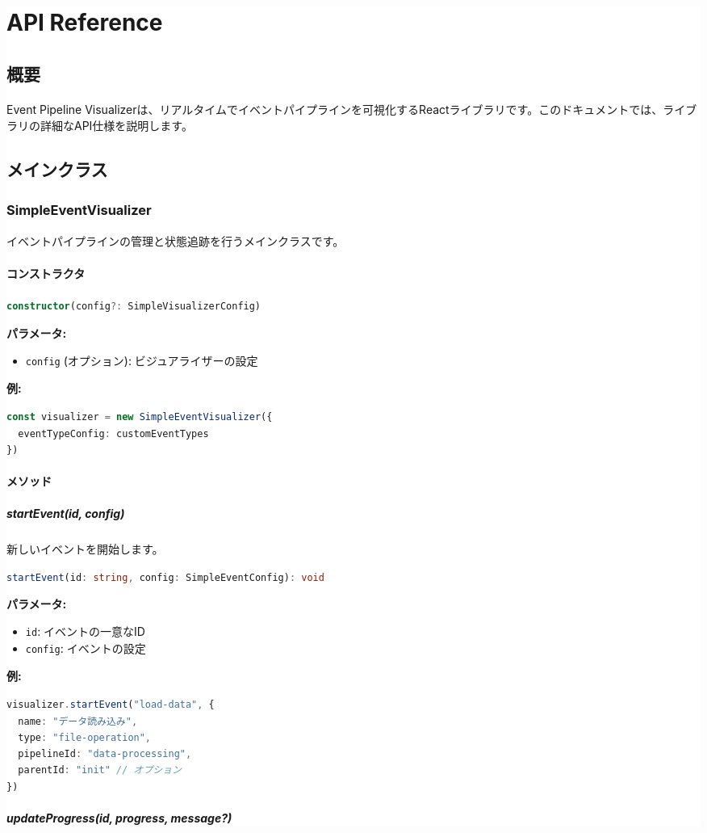 # API Reference

## 概要

Event Pipeline Visualizerは、リアルタイムでイベントパイプラインを可視化するReactライブラリです。このドキュメントでは、ライブラリの詳細なAPI仕様を説明します。

## メインクラス

### SimpleEventVisualizer

イベントパイプラインの管理と状態追跡を行うメインクラスです。

#### コンストラクタ

```typescript
constructor(config?: SimpleVisualizerConfig)
```

**パラメータ:**
- `config` (オプション): ビジュアライザーの設定

**例:**
```typescript
const visualizer = new SimpleEventVisualizer({
  eventTypeConfig: customEventTypes
})
```

#### メソッド

##### startEvent(id, config)

新しいイベントを開始します。

```typescript
startEvent(id: string, config: SimpleEventConfig): void
```

**パラメータ:**
- `id`: イベントの一意なID
- `config`: イベントの設定

**例:**
```typescript
visualizer.startEvent("load-data", {
  name: "データ読み込み",
  type: "file-operation",
  pipelineId: "data-processing",
  parentId: "init" // オプション
})
```

##### updateProgress(id, progress, message?)
